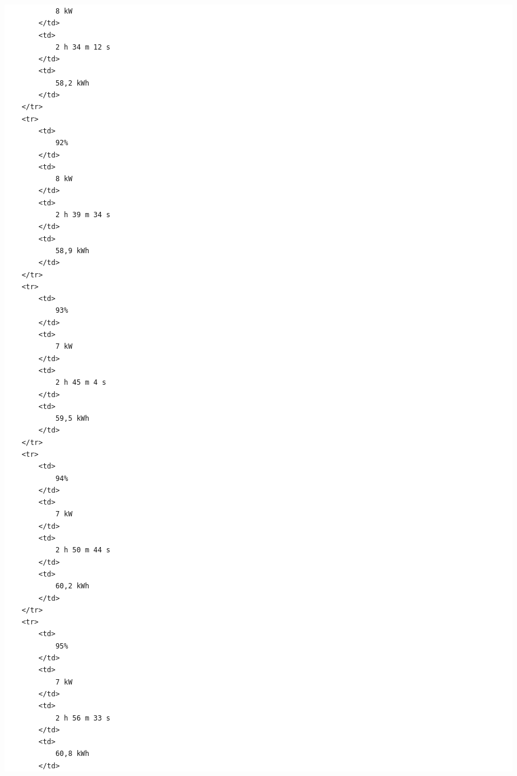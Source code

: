				8 kW
			</td>
			<td>
				2 h 34 m 12 s
			</td>
			<td>
				58,2 kWh
			</td>
		</tr>
		<tr>
			<td>
				92%
			</td>
			<td>
				8 kW
			</td>
			<td>
				2 h 39 m 34 s
			</td>
			<td>
				58,9 kWh
			</td>
		</tr>
		<tr>
			<td>
				93%
			</td>
			<td>
				7 kW
			</td>
			<td>
				2 h 45 m 4 s
			</td>
			<td>
				59,5 kWh
			</td>
		</tr>
		<tr>
			<td>
				94%
			</td>
			<td>
				7 kW
			</td>
			<td>
				2 h 50 m 44 s
			</td>
			<td>
				60,2 kWh
			</td>
		</tr>
		<tr>
			<td>
				95%
			</td>
			<td>
				7 kW
			</td>
			<td>
				2 h 56 m 33 s
			</td>
			<td>
				60,8 kWh
			</td>